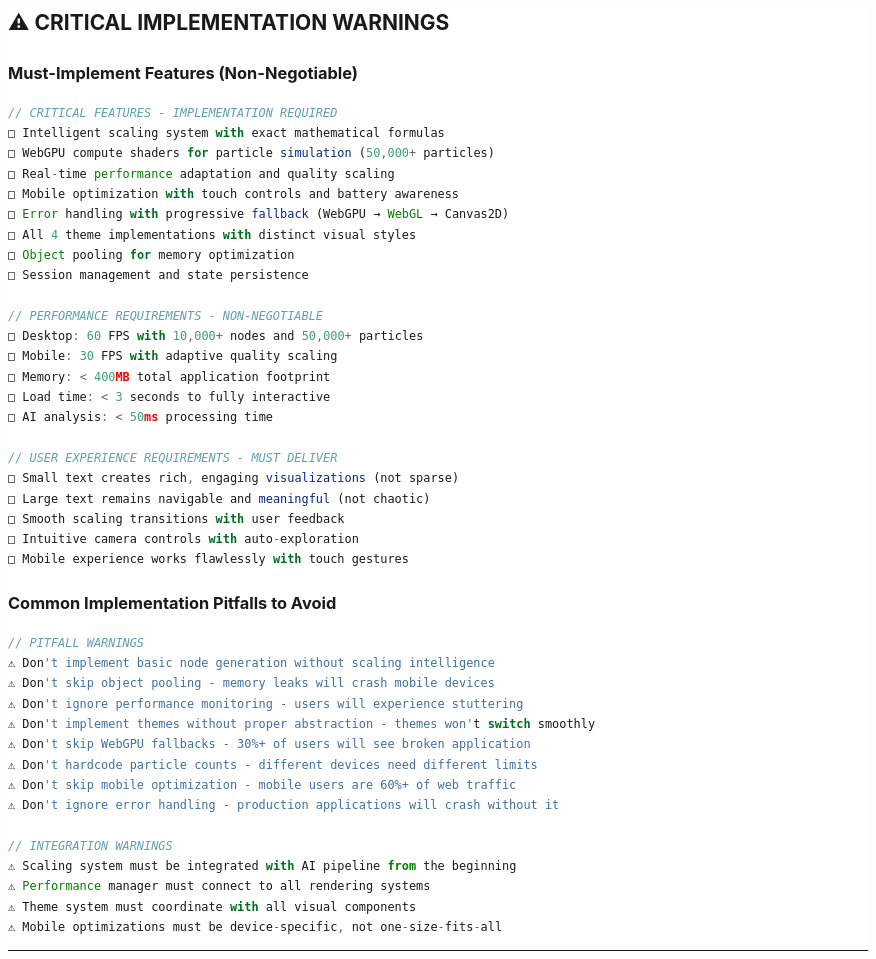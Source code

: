
## ⚠️ CRITICAL IMPLEMENTATION WARNINGS

### **Must-Implement Features (Non-Negotiable)**

```typescript
// CRITICAL FEATURES - IMPLEMENTATION REQUIRED
□ Intelligent scaling system with exact mathematical formulas
□ WebGPU compute shaders for particle simulation (50,000+ particles)
□ Real-time performance adaptation and quality scaling
□ Mobile optimization with touch controls and battery awareness
□ Error handling with progressive fallback (WebGPU → WebGL → Canvas2D)
□ All 4 theme implementations with distinct visual styles
□ Object pooling for memory optimization
□ Session management and state persistence

// PERFORMANCE REQUIREMENTS - NON-NEGOTIABLE
□ Desktop: 60 FPS with 10,000+ nodes and 50,000+ particles
□ Mobile: 30 FPS with adaptive quality scaling
□ Memory: < 400MB total application footprint
□ Load time: < 3 seconds to fully interactive
□ AI analysis: < 50ms processing time

// USER EXPERIENCE REQUIREMENTS - MUST DELIVER
□ Small text creates rich, engaging visualizations (not sparse)
□ Large text remains navigable and meaningful (not chaotic)
□ Smooth scaling transitions with user feedback
□ Intuitive camera controls with auto-exploration
□ Mobile experience works flawlessly with touch gestures
```

### **Common Implementation Pitfalls to Avoid**

```typescript
// PITFALL WARNINGS
⚠️ Don't implement basic node generation without scaling intelligence
⚠️ Don't skip object pooling - memory leaks will crash mobile devices  
⚠️ Don't ignore performance monitoring - users will experience stuttering
⚠️ Don't implement themes without proper abstraction - themes won't switch smoothly
⚠️ Don't skip WebGPU fallbacks - 30%+ of users will see broken application
⚠️ Don't hardcode particle counts - different devices need different limits
⚠️ Don't skip mobile optimization - mobile users are 60%+ of web traffic
⚠️ Don't ignore error handling - production applications will crash without it

// INTEGRATION WARNINGS  
⚠️ Scaling system must be integrated with AI pipeline from the beginning
⚠️ Performance manager must connect to all rendering systems
⚠️ Theme system must coordinate with all visual components
⚠️ Mobile optimizations must be device-specific, not one-size-fits-all
```

---
